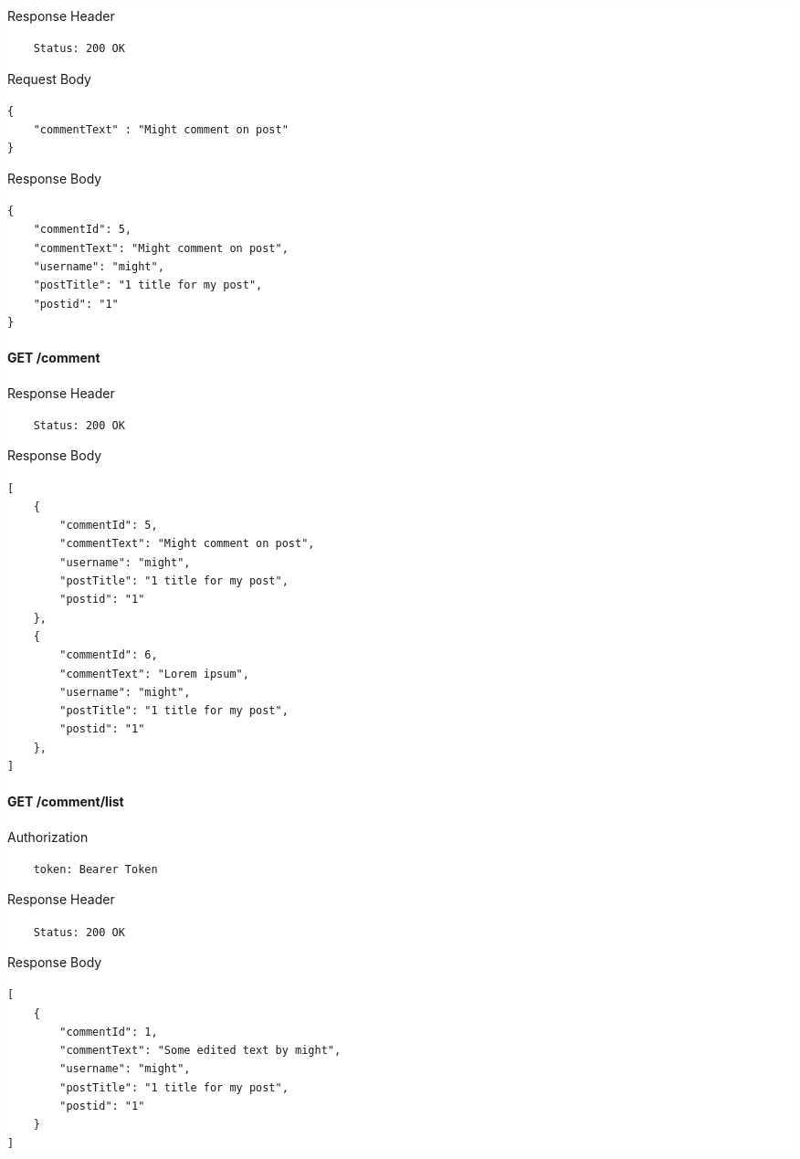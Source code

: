 Response Header
```text
    Status: 200 OK
```
Request Body 
```json5
{
	"commentText" : "Might comment on post"
}
```
Response Body 
```json5
{
    "commentId": 5,
    "commentText": "Might comment on post",
    "username": "might",
    "postTitle": "1 title for my post",
    "postid": "1"
}
```
#### GET /comment
Response Header
```text
    Status: 200 OK
```

Response Body 
```json5
[
    {
        "commentId": 5,
        "commentText": "Might comment on post",
        "username": "might",
        "postTitle": "1 title for my post",
        "postid": "1"
    },
    {
        "commentId": 6,
        "commentText": "Lorem ipsum",
        "username": "might",
        "postTitle": "1 title for my post",
        "postid": "1"
    },
]
```
#### GET /comment/list
Authorization
```text
    token: Bearer Token
```

Response Header
```text
    Status: 200 OK
```
Response Body 
```json5
[
    {
        "commentId": 1,
        "commentText": "Some edited text by might",
        "username": "might",
        "postTitle": "1 title for my post",
        "postid": "1"
    }
]
```